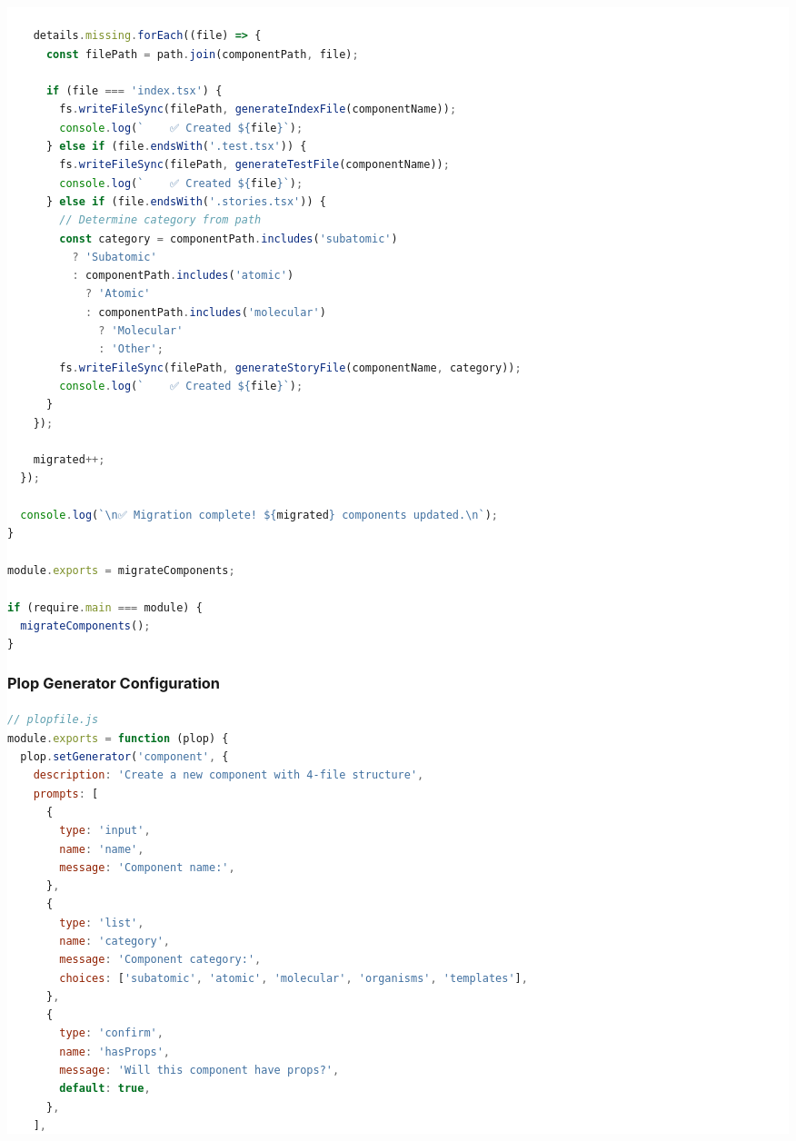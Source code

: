 ```javascript

    details.missing.forEach((file) => {
      const filePath = path.join(componentPath, file);

      if (file === 'index.tsx') {
        fs.writeFileSync(filePath, generateIndexFile(componentName));
        console.log(`    ✅ Created ${file}`);
      } else if (file.endsWith('.test.tsx')) {
        fs.writeFileSync(filePath, generateTestFile(componentName));
        console.log(`    ✅ Created ${file}`);
      } else if (file.endsWith('.stories.tsx')) {
        // Determine category from path
        const category = componentPath.includes('subatomic')
          ? 'Subatomic'
          : componentPath.includes('atomic')
            ? 'Atomic'
            : componentPath.includes('molecular')
              ? 'Molecular'
              : 'Other';
        fs.writeFileSync(filePath, generateStoryFile(componentName, category));
        console.log(`    ✅ Created ${file}`);
      }
    });

    migrated++;
  });

  console.log(`\n✅ Migration complete! ${migrated} components updated.\n`);
}

module.exports = migrateComponents;

if (require.main === module) {
  migrateComponents();
}
```

### Plop Generator Configuration

```javascript
// plopfile.js
module.exports = function (plop) {
  plop.setGenerator('component', {
    description: 'Create a new component with 4-file structure',
    prompts: [
      {
        type: 'input',
        name: 'name',
        message: 'Component name:',
      },
      {
        type: 'list',
        name: 'category',
        message: 'Component category:',
        choices: ['subatomic', 'atomic', 'molecular', 'organisms', 'templates'],
      },
      {
        type: 'confirm',
        name: 'hasProps',
        message: 'Will this component have props?',
        default: true,
      },
    ],
```